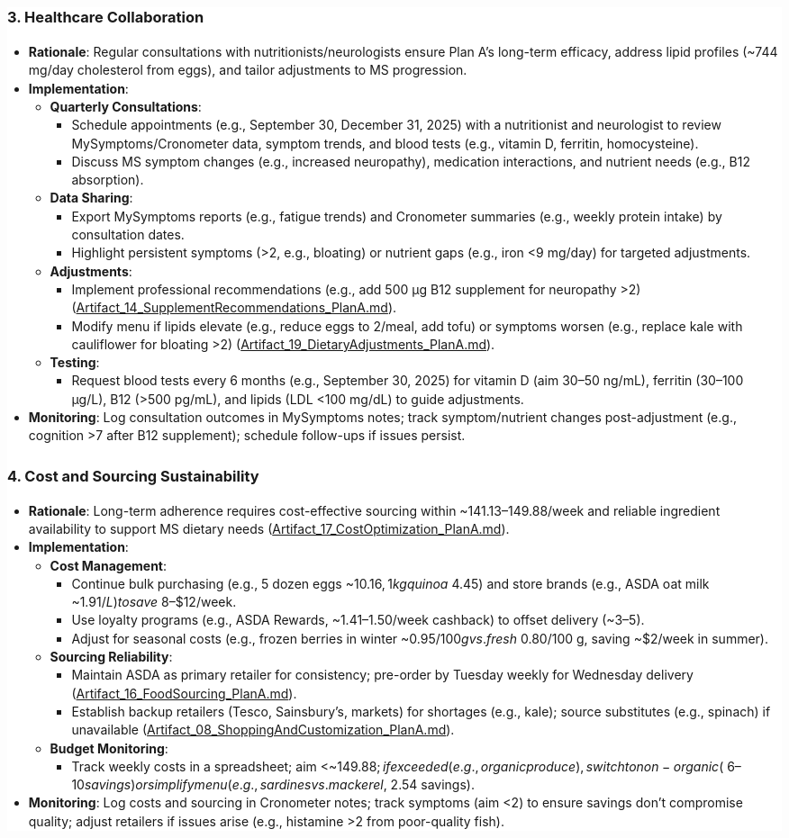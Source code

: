 ### 3. Healthcare Collaboration
- **Rationale**: Regular consultations with nutritionists/neurologists ensure Plan A’s long-term efficacy, address lipid profiles (~744 mg/day cholesterol from eggs), and tailor adjustments to MS progression.
- **Implementation**:
  - **Quarterly Consultations**:
    - Schedule appointments (e.g., September 30, December 31, 2025) with a nutritionist and neurologist to review MySymptoms/Cronometer data, symptom trends, and blood tests (e.g., vitamin D, ferritin, homocysteine).
    - Discuss MS symptom changes (e.g., increased neuropathy), medication interactions, and nutrient needs (e.g., B12 absorption).
  - **Data Sharing**:
    - Export MySymptoms reports (e.g., fatigue trends) and Cronometer summaries (e.g., weekly protein intake) by consultation dates.
    - Highlight persistent symptoms (>2, e.g., bloating) or nutrient gaps (e.g., iron <9 mg/day) for targeted adjustments.
  - **Adjustments**:
    - Implement professional recommendations (e.g., add 500 µg B12 supplement for neuropathy >2) ([Artifact_14_SupplementRecommendations_PlanA.md](https://github.com/xAI/Artifact_14_SupplementRecommendations_PlanA.md)).
    - Modify menu if lipids elevate (e.g., reduce eggs to 2/meal, add tofu) or symptoms worsen (e.g., replace kale with cauliflower for bloating >2) ([Artifact_19_DietaryAdjustments_PlanA.md](https://github.com/xAI/Artifact_19_DietaryAdjustments_PlanA.md)).
  - **Testing**:
    - Request blood tests every 6 months (e.g., September 30, 2025) for vitamin D (aim 30–50 ng/mL), ferritin (30–100 µg/L), B12 (>500 pg/mL), and lipids (LDL <100 mg/dL) to guide adjustments.
- **Monitoring**: Log consultation outcomes in MySymptoms notes; track symptom/nutrient changes post-adjustment (e.g., cognition >7 after B12 supplement); schedule follow-ups if issues persist.

### 4. Cost and Sourcing Sustainability
- **Rationale**: Long-term adherence requires cost-effective sourcing within ~$141.13–$149.88/week and reliable ingredient availability to support MS dietary needs ([Artifact_17_CostOptimization_PlanA.md](https://github.com/xAI/Artifact_17_CostOptimization_PlanA.md)).
- **Implementation**:
  - **Cost Management**:
    - Continue bulk purchasing (e.g., 5 dozen eggs ~$10.16, 1 kg quinoa ~$4.45) and store brands (e.g., ASDA oat milk ~$1.91/L) to save ~$8–$12/week.
    - Use loyalty programs (e.g., ASDA Rewards, ~$1.41–$1.50/week cashback) to offset delivery (~$3–$5).
    - Adjust for seasonal costs (e.g., frozen berries in winter ~$0.95/100 g vs. fresh ~$0.80/100 g, saving ~$2/week in summer).
  - **Sourcing Reliability**:
    - Maintain ASDA as primary retailer for consistency; pre-order by Tuesday weekly for Wednesday delivery ([Artifact_16_FoodSourcing_PlanA.md](https://github.com/xAI/Artifact_16_FoodSourcing_PlanA.md)).
    - Establish backup retailers (Tesco, Sainsbury’s, markets) for shortages (e.g., kale); source substitutes (e.g., spinach) if unavailable ([Artifact_08_ShoppingAndCustomization_PlanA.md](https://github.com/xAI/Artifact_08_ShoppingAndCustomization_PlanA.md)).
  - **Budget Monitoring**:
    - Track weekly costs in a spreadsheet; aim <~$149.88; if exceeded (e.g., organic produce), switch to non-organic (~$6–$10 savings) or simplify menu (e.g., sardines vs. mackerel, ~$2.54 savings).
- **Monitoring**: Log costs and sourcing in Cronometer notes; track symptoms (aim <2) to ensure savings don’t compromise quality; adjust retailers if issues arise (e.g., histamine >2 from poor-quality fish).

